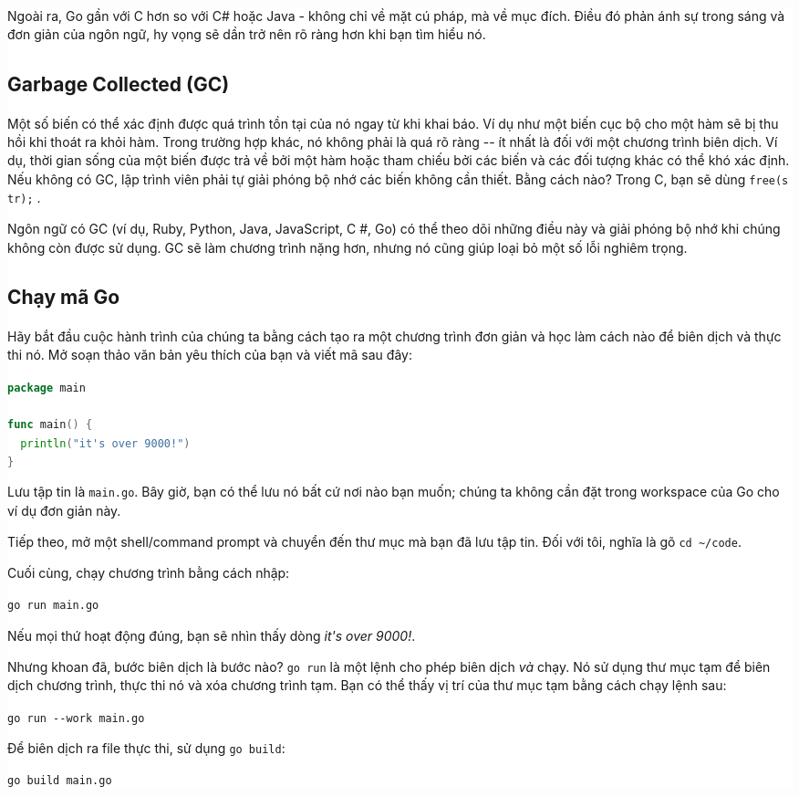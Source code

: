 Ngoài ra, Go gần với C hơn so với C# hoặc Java - không chỉ về mặt cú pháp, mà về mục đích. Điều đó phản ánh sự trong sáng và đơn giản của ngôn ngữ, hy vọng sẽ dần trở nên rõ ràng hơn khi bạn tìm hiểu nó.

## Garbage Collected (GC)

Một số biến có thể xác định được quá trình tồn tại của nó ngay từ khi khai báo. Ví dụ như một biến cục bộ cho một hàm sẽ bị thu hồi khi thoát ra khỏi hàm. Trong trường hợp khác, nó không phải là quá rõ ràng -- ít nhất là đối với một chương trình biên dịch. Ví dụ, thời gian sống của một biến được trả về bởi một hàm hoặc tham chiếu bởi các biến và các đối tượng khác có thể khó xác định. Nếu không có GC, lập trình viên phải tự giải phóng bộ nhớ các biến không cần thiết. Bằng cách nào? Trong C, bạn sẽ dùng `free(str);` .

Ngôn ngữ có GC (ví dụ, Ruby, Python, Java, JavaScript, C #, Go) có thể theo dõi những điều này và giải phóng bộ nhớ khi chúng không còn được sử dụng. GC sẽ làm chương trình nặng hơn, nhưng nó cũng giúp loại bỏ một số lỗi nghiêm trọng.

## Chạy mã Go

Hãy bắt đầu cuộc hành trình của chúng ta bằng cách tạo ra một chương trình đơn giản và học làm cách nào để biên dịch và thực thi nó. Mở soạn thảo văn bản yêu thích của bạn và viết mã sau đây:

```go
package main

func main() {
  println("it's over 9000!")
}
```

Lưu tập tin là `main.go`. Bây giờ, bạn có thể lưu nó bất cứ nơi nào bạn muốn; chúng ta không cần đặt trong workspace của Go cho ví dụ đơn giản này.

Tiếp theo, mở một shell/command prompt và chuyển đến thư mục mà bạn đã lưu tập tin. Đối với tôi, nghĩa là gõ `cd ~/code`.

Cuối cùng, chạy chương trình bằng cách nhập:

```
go run main.go
```

Nếu mọi thứ hoạt động đúng, bạn sẽ nhìn thấy dòng *it's over 9000!*.

Nhưng khoan đã, bước biên dịch là bước nào? `go run` là một lệnh cho phép biên dịch *và* chạy. Nó sử dụng thư mục tạm để biên dịch chương trình, thực thi nó và xóa chương trình tạm. Bạn có thể thấy vị trí của thư mục tạm bằng cách chạy lệnh sau:

```
go run --work main.go
```

Để biên dịch ra file thực thi, sử dụng `go build`:

```
go build main.go
```

